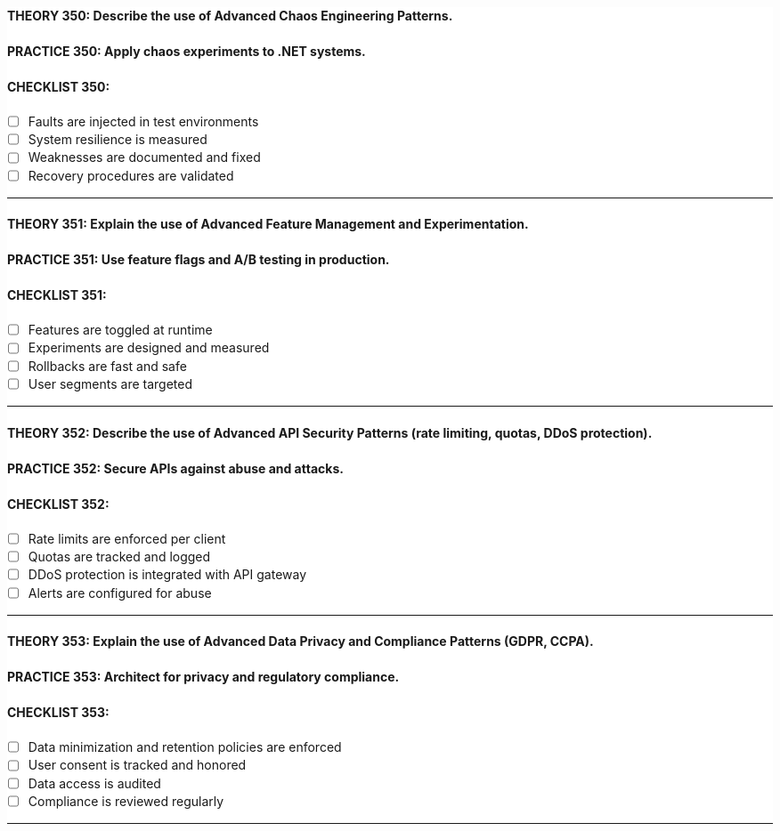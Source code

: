 #### THEORY 350: Describe the use of Advanced Chaos Engineering Patterns.

#### PRACTICE 350: Apply chaos experiments to .NET systems.

#### CHECKLIST 350:

- [ ] Faults are injected in test environments
- [ ] System resilience is measured
- [ ] Weaknesses are documented and fixed
- [ ] Recovery procedures are validated

---

#### THEORY 351: Explain the use of Advanced Feature Management and Experimentation.

#### PRACTICE 351: Use feature flags and A/B testing in production.

#### CHECKLIST 351:

- [ ] Features are toggled at runtime
- [ ] Experiments are designed and measured
- [ ] Rollbacks are fast and safe
- [ ] User segments are targeted

---

#### THEORY 352: Describe the use of Advanced API Security Patterns (rate limiting, quotas, DDoS protection).

#### PRACTICE 352: Secure APIs against abuse and attacks.

#### CHECKLIST 352:

- [ ] Rate limits are enforced per client
- [ ] Quotas are tracked and logged
- [ ] DDoS protection is integrated with API gateway
- [ ] Alerts are configured for abuse

---

#### THEORY 353: Explain the use of Advanced Data Privacy and Compliance Patterns (GDPR, CCPA).

#### PRACTICE 353: Architect for privacy and regulatory compliance.

#### CHECKLIST 353:

- [ ] Data minimization and retention policies are enforced
- [ ] User consent is tracked and honored
- [ ] Data access is audited
- [ ] Compliance is reviewed regularly

---

[^1]: https://en.wikipedia.org/wiki/Paris
[^2]: https://en.wikipedia.org/wiki/List_of_capitals_of_France
[^3]: https://home.adelphi.edu/~ca19535/page 4.html
[^4]: https://www.coe.int/en/web/interculturalcities/paris
[^5]: https://www.britannica.com/place/Paris
[^6]: https://www.britannica.com/place/France
[^7]: https://www.tn-physio.at/faq/what-is-the-capital-of-france%3F
[^8]: https://www.vocabulary.com/dictionary/capital of France
[^9]: https://multimedia.europarl.europa.eu/en/video/infoclip-european-union-capitals-paris-france_I199003